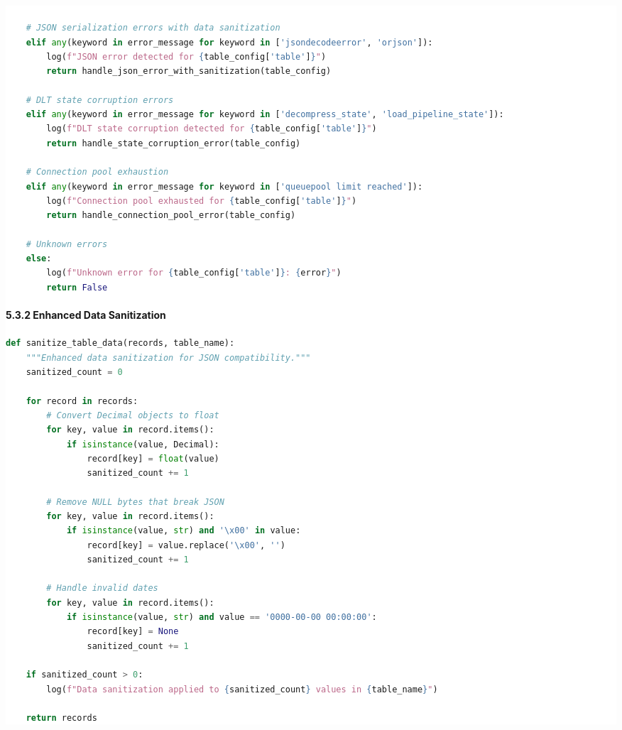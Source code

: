 ```python

    # JSON serialization errors with data sanitization
    elif any(keyword in error_message for keyword in ['jsondecodeerror', 'orjson']):
        log(f"JSON error detected for {table_config['table']}")
        return handle_json_error_with_sanitization(table_config)

    # DLT state corruption errors
    elif any(keyword in error_message for keyword in ['decompress_state', 'load_pipeline_state']):
        log(f"DLT state corruption detected for {table_config['table']}")
        return handle_state_corruption_error(table_config)

    # Connection pool exhaustion
    elif any(keyword in error_message for keyword in ['queuepool limit reached']):
        log(f"Connection pool exhausted for {table_config['table']}")
        return handle_connection_pool_error(table_config)

    # Unknown errors
    else:
        log(f"Unknown error for {table_config['table']}: {error}")
        return False
```

#### 5.3.2 Enhanced Data Sanitization
```python
def sanitize_table_data(records, table_name):
    """Enhanced data sanitization for JSON compatibility."""
    sanitized_count = 0

    for record in records:
        # Convert Decimal objects to float
        for key, value in record.items():
            if isinstance(value, Decimal):
                record[key] = float(value)
                sanitized_count += 1

        # Remove NULL bytes that break JSON
        for key, value in record.items():
            if isinstance(value, str) and '\x00' in value:
                record[key] = value.replace('\x00', '')
                sanitized_count += 1

        # Handle invalid dates
        for key, value in record.items():
            if isinstance(value, str) and value == '0000-00-00 00:00:00':
                record[key] = None
                sanitized_count += 1

    if sanitized_count > 0:
        log(f"Data sanitization applied to {sanitized_count} values in {table_name}")

    return records
```
